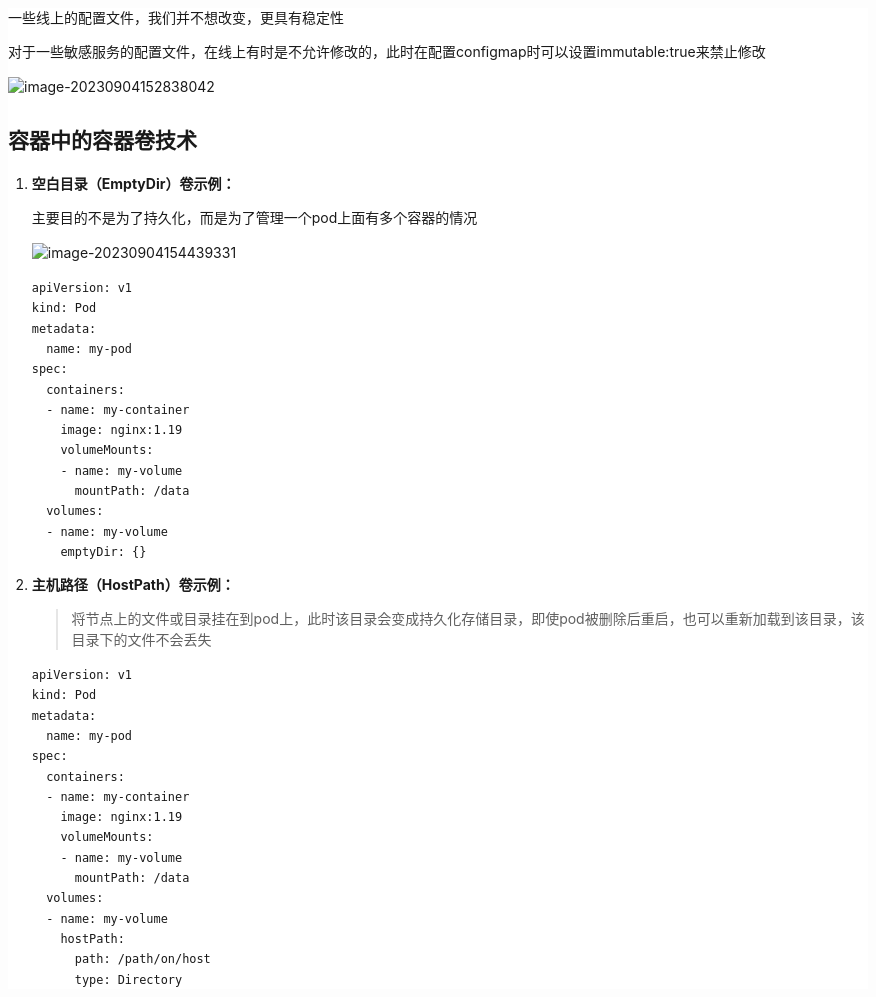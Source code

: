 一些线上的配置文件，我们并不想改变，更具有稳定性



对于一些敏感服务的配置文件，在线上有时是不允许修改的，此时在配置configmap时可以设置immutable:true来禁止修改



![image-20230904152838042](https://2290653824-github-io.oss-cn-hangzhou.aliyuncs.com/image-20230904152838042.png)

## 容器中的容器卷技术

1. **空白目录（EmptyDir）卷示例：**

   主要目的不是为了持久化，而是为了管理一个pod上面有多个容器的情况

   ![image-20230904154439331](https://2290653824-github-io.oss-cn-hangzhou.aliyuncs.com/image-20230904154439331.png)

   ```
   apiVersion: v1
   kind: Pod
   metadata:
     name: my-pod
   spec:
     containers:
     - name: my-container
       image: nginx:1.19
       volumeMounts:
       - name: my-volume
         mountPath: /data
     volumes:
     - name: my-volume
       emptyDir: {}
   ```
   


2. **主机路径（HostPath）卷示例：**

   > 将节点上的文件或目录挂在到pod上，此时该目录会变成持久化存储目录，即使pod被删除后重启，也可以重新加载到该目录，该目录下的文件不会丢失

   ```
   apiVersion: v1
   kind: Pod
   metadata:
     name: my-pod
   spec:
     containers:
     - name: my-container
       image: nginx:1.19
       volumeMounts:
       - name: my-volume
         mountPath: /data
     volumes:
     - name: my-volume
       hostPath:
         path: /path/on/host
         type: Directory
   ```
